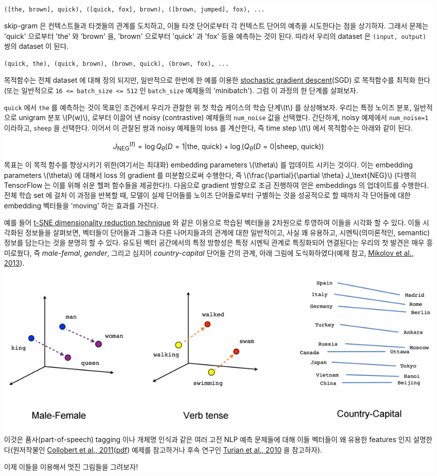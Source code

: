 `([the, brown], quick), ([quick, fox], brown), ([brown, jumped], fox), ...`

skip-gram 은 컨텍스트들과 타겟들의 관계를 도치하고, 이들 타겟 단어로부터 각 컨텍스트 단어의 예측을 시도한다는 점을 상기하자. 그래서 문제는 'quick' 으로부터 'the' 와 'brown' 을, 'brown' 으로부터 'quick' 과 'fox' 등을 예측하는 것이 된다. 따라서 우리의 dataset 은 `(input, output)` 쌍의 dataset 이 된다.

`(quick, the), (quick, brown), (brown, quick), (brown, fox), ...`

목적함수는 전체 dataset 에 대해 정의 되지만, 일반적으로 한번에 한 예를 이용한 [stochastic gradient descent](https://en.wikipedia.org/wiki/Stochastic_gradient_descent)\(SGD\) 로 목적함수를 최적화 한다\(또는 일반적으로 `16 <= batch_size <= 512` 인 `batch_size` 예제들의 'minibatch'\). 그럼 이 과정의 한 단계를 살펴보자.

`quick` 에서 `the` 를 예측하는 것이 목표인 조건에서 우리가 관찰한 위 첫 학습 케이스의 학습 단계\\(t\\) 를 상상해보자. 우리는 특정 노이즈 분포, 일반적으로 unigram 분포 \\(P\(w\)\\), 로부터 이끌어 낸 noisy \(contrastive\) 예제들의 `num_noise` 값을 선택했다. 간단하게, noisy 예제에서 `num_noise=1` 이라하고, `sheep` 을 선택한다. 이어서 이 관찰된 쌍과 noisy 예제들의 loss 를 계산한다, 즉 time step \\(t\\) 에서 목적함수는 아래와 같이 된다.

$$J^{(t)}_\text{NEG} = \log Q_\theta(D=1 | \text{the, quick}) + \log(Q_\theta(D=0 | \text{sheep, quick}))$$

목표는 이 목적 함수를 향상시키기 위한\(여기서는 최대화\) embedding parameters \\(\theta\\) 를 업데이트 시키는 것이다. 이는 embedding parameters \\(\theta\\) 에 대해서 loss 의 gradient 를 미분함으로써 수행한다, 즉 \\(\frac{\partial}{\partial \theta} J\_\text{NEG}\\) \(다행히 TensorFlow 는 이를 위해 쉬운 헬퍼 함수들을 제공한다!\). 다음으로 gradient 방향으로 조금 진행하여 얻은 embeddings 의 업데이트를 수행한다. 전체 학습 set 에 걸처 이 과정을 반복할 때, 모델이 실제 단어들를 노이즈 단어들로부터 구별하는 것을 성공적으로 할 때까지 각 단어들에 대한 embedding 벡터들을 'moving' 하는 효과를 가진다.

예를 들어 [t-SNE dimensionality reduction technique](http://lvdmaaten.github.io/tsne/) 와 같은 이용으로 학습된 벡터들을 2차원으로 투영하여 이들을 시각화 할 수 있다. 이들 시각화된 정보들을 살펴보면, 벡터들이 단어들과 그들과 다른 나머지들과의 관계에 대한 일반적이고, 사실 꽤 유용하고, 시멘틱\(의미론적인, semantic\) 정보를 담는다는 것을 분명히 할 수 있다. 유도된 벡터 공간에서의 특정 방향성은 특정 시멘틱 관계로 특징화되어 연결된다는 우리의 첫 발견은 매우 흥미로웠다, 즉 _male-femal_, _gender_, 그리고 심지어 _country-capital_ 단어들 간의 관계, 아래 그림에 도식화하였다\(예제 참고, [Mikolov et al., 2013](http://www.aclweb.org/anthology/N13-1090)\).

![](../../.gitbook/assets/linear-relationships.png)

이것은 품사\(part-of-speech\) tagging 이나 개체명 인식과 같은 여러 고전 NLP 예측 문제들에 대해 이들 벡터들이 왜 유용한 features 인지 설명한다\(원저작물인 [Collobert et al., 2011](http://arxiv.org/abs/1103.0398)\([pdf](http://arxiv.org/pdf/1103.0398.pdf)\) 예제를 참고하거나 후속 연구인 [Turian et al., 2010](http://www.aclweb.org/anthology/P10-1040) 을 참고하자\).

이제 이들을 이용해서 멋진 그림들을 그려보자!
